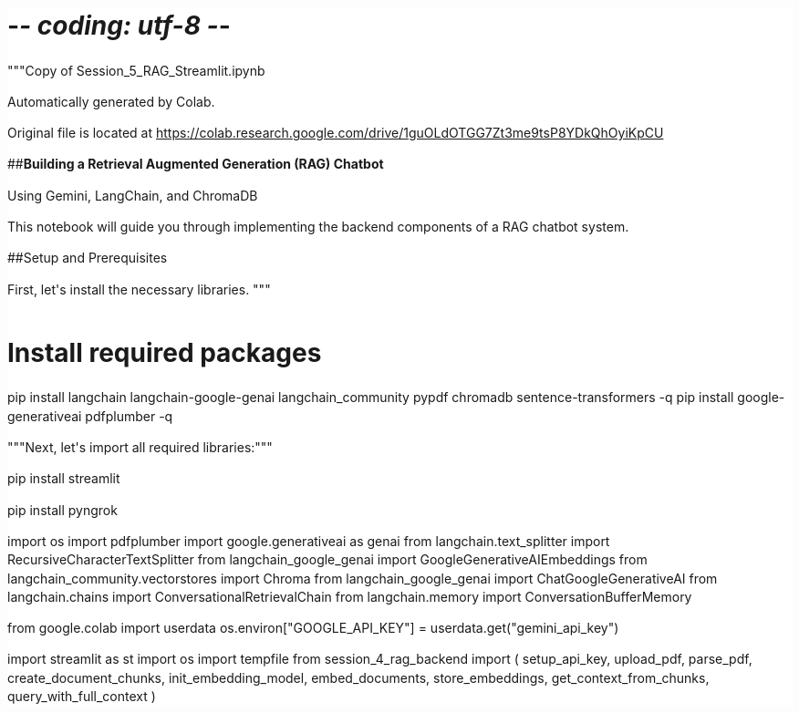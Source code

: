 # -*- coding: utf-8 -*-
"""Copy of Session_5_RAG_Streamlit.ipynb

Automatically generated by Colab.

Original file is located at
    https://colab.research.google.com/drive/1guOLdOTGG7Zt3me9tsP8YDkQhOyiKpCU

##**Building a Retrieval Augmented Generation (RAG) Chatbot**

Using Gemini, LangChain, and ChromaDB

This notebook will guide you through implementing the backend components of a RAG chatbot system.

##Setup and Prerequisites

First, let's install the necessary libraries.
"""

# Install required packages
pip install langchain langchain-google-genai langchain_community pypdf chromadb sentence-transformers -q
pip install google-generativeai pdfplumber -q

"""Next, let's import all required libraries:"""

pip install streamlit

pip install pyngrok

import os
import pdfplumber
import google.generativeai as genai
from langchain.text_splitter import RecursiveCharacterTextSplitter
from langchain_google_genai import GoogleGenerativeAIEmbeddings
from langchain_community.vectorstores import Chroma
from langchain_google_genai import ChatGoogleGenerativeAI
from langchain.chains import ConversationalRetrievalChain
from langchain.memory import ConversationBufferMemory

from google.colab import userdata
os.environ["GOOGLE_API_KEY"] = userdata.get("gemini_api_key")

import streamlit as st
import os
import tempfile
from session_4_rag_backend import (
    setup_api_key,
    upload_pdf,
    parse_pdf,
    create_document_chunks,
    init_embedding_model,
    embed_documents,
    store_embeddings,
    get_context_from_chunks,
    query_with_full_context
)
